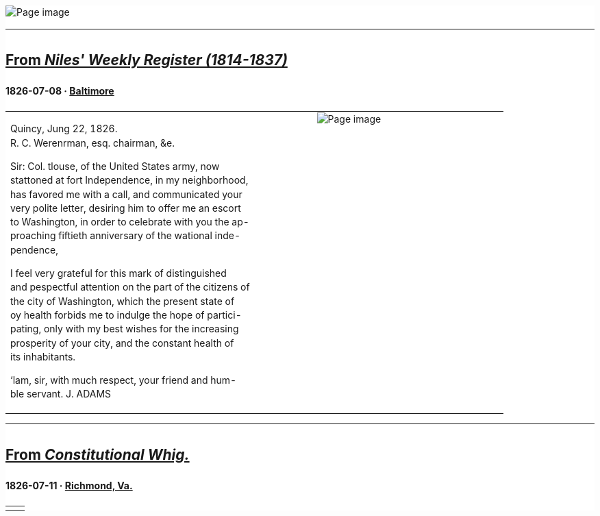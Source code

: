 <img alt="Page image" src="https://tile.loc.gov/image-services/iiif/service:ndnp:vi:batch_vi_naturals_ver01:data:sn84024735:00414184005:1826070701:0072/pct:8.294136092819066,34.84486873508353,12.720811121563708,9.65791567223548/!600,600/0/default.jpg"/>
</td>
</tr></table>

---

## [From _Niles' Weekly Register (1814-1837)_](https://archive.org/details/sim_niles-national-register_1826-07-08_30_773/page/n12/mode/1up?view=theater)

#### 1826-07-08 &middot; [Baltimore](http://dbpedia.org/resource/Baltimore)

<table style="width: 100%;"><tr><td style="width: 50%">

  
  
Quincy, Jung 22, 1826.  
R. C. Werenrman, esq. chairman, &amp;e.  
  
Sir: Col. tlouse, of the United States army, now  
stattoned at fort Independence, in my neighborhood,  
has favored me with a call, and communicated your  
very polite letter, desiring him to offer me an escort  
to Washington, in order to celebrate with you the ap-  
proaching fiftieth anniversary of the wational inde-  
pendence,  
  
I feel very grateful for this mark of distinguished  
and pespectful attention on the part of the citizens of  
the city of Washington, which the present state of  
oy health forbids me to indulge the hope of partici-  
pating, only with my best wishes for the increasing  
prosperity of your city, and the constant health of  
its inhabitants.  
  
‘lam, sir, with much respect, your friend and hum-  
ble servant. J. ADAMS
</td><td style="width: 50%; max-height: 75%; margin: auto; display: block;">
<img alt="Page image" src="https://iiif.archive.org/image/iiif/2/sim_niles-national-register_1826-07-08_30_773%2Fsim_niles-national-register_1826-07-08_30_773_jp2.zip%2Fsim_niles-national-register_1826-07-08_30_773_jp2%2Fsim_niles-national-register_1826-07-08_30_773_0012.jp2/pct:51.12911143838979,47.25358559658224,39.077074128620524,18.492523649679583/600,/0/default.jpg"/>
</td>
</tr></table>

---

## [From _Constitutional Whig._](https://www.loc.gov/resource/sn83045110/1826-07-11/ed-1/?sp=1)

#### 1826-07-11 &middot; [Richmond, Va.](http://dbpedia.org/resource/Richmond%2C_Virginia)

<table style="width: 100%;"><tr><td style="width: 50%">
